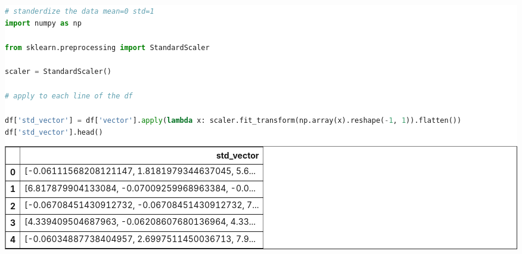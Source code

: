</div>
</div>





```python
# standerdize the data mean=0 std=1
import numpy as np

from sklearn.preprocessing import StandardScaler

scaler = StandardScaler()

# apply to each line of the df

df['std_vector'] = df['vector'].apply(lambda x: scaler.fit_transform(np.array(x).reshape(-1, 1)).flatten())
df['std_vector'].head()
```




<div>
<style scoped>
.dataframe tbody tr th:only-of-type {
	vertical-align: middle;
}

.dataframe tbody tr th {
	vertical-align: top;
}

.dataframe thead th {
	text-align: right;
}
</style>
<table border="1" class="dataframe">
<thead>
<tr style="text-align: right;">
  <th></th>
  <th>std_vector</th>
</tr>
</thead>
<tbody>
<tr>
  <th>0</th>
  <td>[-0.06111568208121147, 1.8181979344637045, 5.6...</td>
</tr>
<tr>
  <th>1</th>
  <td>[6.817879904133084, -0.07009259968963384, -0.0...</td>
</tr>
<tr>
  <th>2</th>
  <td>[-0.06708451430912732, -0.06708451430912732, 7...</td>
</tr>
<tr>
  <th>3</th>
  <td>[4.339409504687963, -0.06208607680136964, 4.33...</td>
</tr>
<tr>
  <th>4</th>
  <td>[-0.06034887738404957, 2.6997511450036713, 7.9...</td>
</tr>
</tbody>
</table>